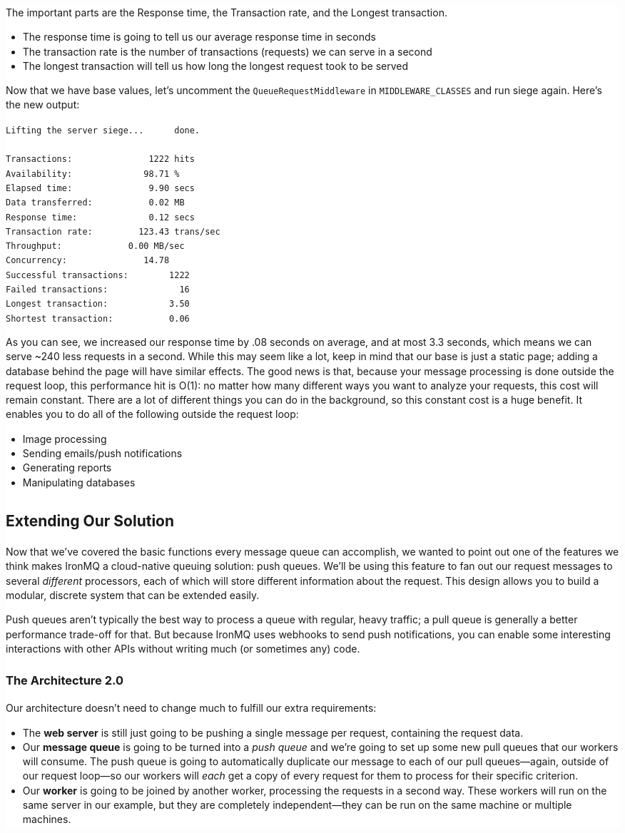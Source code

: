 The important parts are the Response time, the Transaction rate, and the Longest transaction.

* The response time is going to tell us our average response time in seconds
* The transaction rate is the number of transactions (requests) we can serve in a second
* The longest transaction will tell us how long the longest request took to be served

Now that we have base values, let’s uncomment the `QueueRequestMiddleware` in `MIDDLEWARE_CLASSES` and run siege again. Here’s the new output:

	Lifting the server siege...      done.
	
	Transactions:		        1222 hits
	Availability:		       98.71 %
	Elapsed time:		        9.90 secs
	Data transferred:	        0.02 MB
	Response time:		        0.12 secs
	Transaction rate:	      123.43 trans/sec
	Throughput:		        0.00 MB/sec
	Concurrency:		       14.78
	Successful transactions:        1222
	Failed transactions:	          16
	Longest transaction:	        3.50
	Shortest transaction:	        0.06
	
As you can see, we increased our response time by .08 seconds on average, and at most 3.3 seconds, which means we can serve ~240 less requests in a second. While this may seem like a lot, keep in mind that our base is just a static page; adding a database behind the page will have similar effects. The good news is that, because your message processing is done outside the request loop, this performance hit is O(1): no matter how many different ways you want to analyze your requests, this cost will remain constant. There are a lot of different things you can do in the background, so this constant cost is a huge benefit. It enables you to do all of the following outside the request loop:

* Image processing
* Sending emails/push notifications
* Generating reports
* Manipulating databases

## Extending Our Solution

Now that we’ve covered the basic functions every message queue can accomplish, we wanted to point out one of the features we think makes IronMQ a cloud-native queuing solution: push queues. We’ll be using this feature to fan out our request messages to several *different* processors, each of which will store different information about the request. This design allows you to build a modular, discrete system that can be extended easily.

Push queues aren’t typically the best way to process a queue with regular, heavy traffic; a pull queue is generally a better performance trade-off for that. But because IronMQ uses webhooks to send push notifications, you can enable some interesting interactions with other APIs without writing much (or sometimes any) code.

### The Architecture 2.0

Our architecture doesn’t need to change much to fulfill our extra requirements:

* The **web server** is still just going to be pushing a single message per request, containing the request data.
* Our **message queue** is going to be turned into a *push queue* and we’re going to set up some new pull queues that our workers will consume. The push queue is going to automatically duplicate our message to each of our pull queues&mdash;again, outside of our request loop&mdash;so our workers will *each* get a copy of every request for them to process for their specific criterion.
* Our **worker** is going to be joined by another worker, processing the requests in a second way. These workers will run on the same server in our example, but they are completely independent&mdash;they can be run on the same machine or multiple machines.
